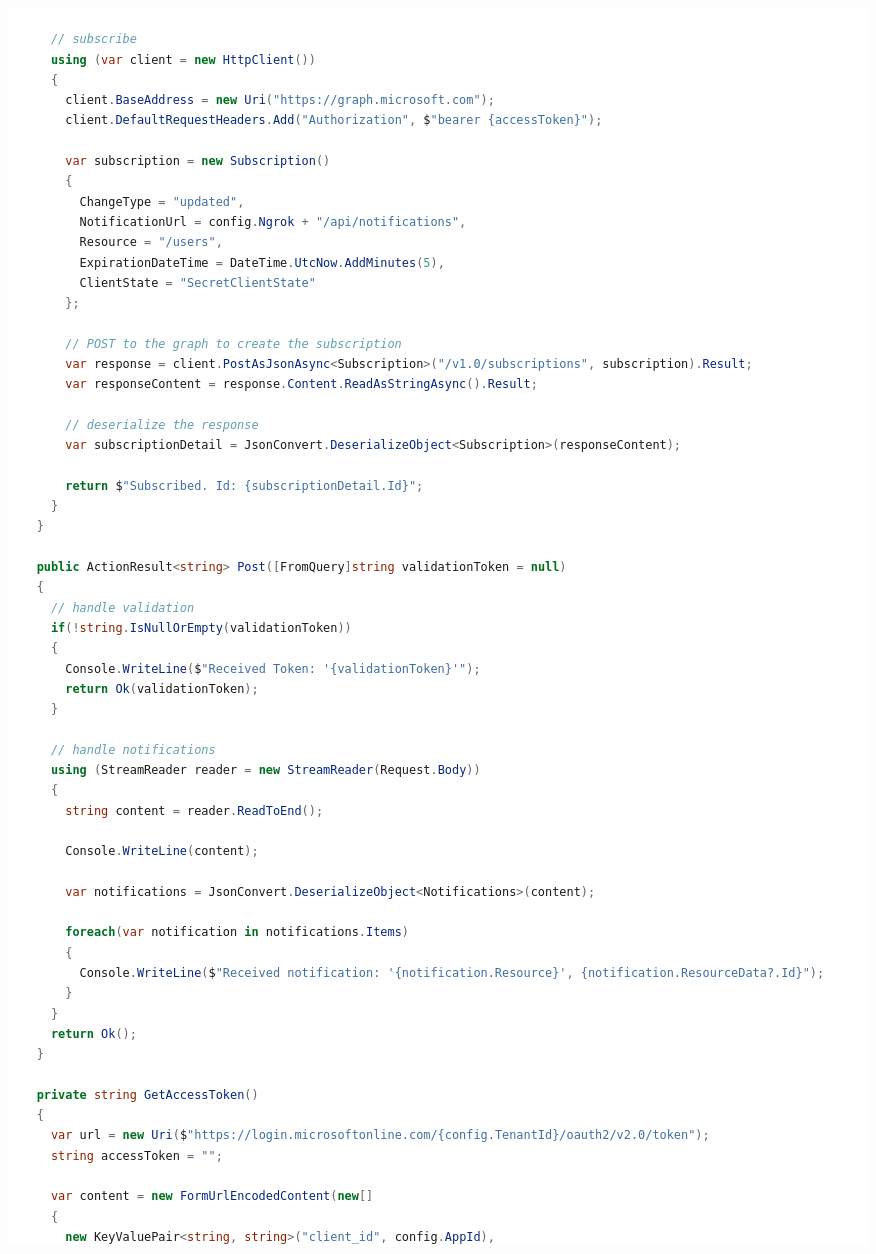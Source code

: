 ```csharp

      // subscribe
      using (var client = new HttpClient())
      {
        client.BaseAddress = new Uri("https://graph.microsoft.com");
        client.DefaultRequestHeaders.Add("Authorization", $"bearer {accessToken}");

        var subscription = new Subscription()
        {
          ChangeType = "updated",
          NotificationUrl = config.Ngrok + "/api/notifications",
          Resource = "/users",
          ExpirationDateTime = DateTime.UtcNow.AddMinutes(5),
          ClientState = "SecretClientState"
        };

        // POST to the graph to create the subscription
        var response = client.PostAsJsonAsync<Subscription>("/v1.0/subscriptions", subscription).Result;
        var responseContent = response.Content.ReadAsStringAsync().Result;

        // deserialize the response
        var subscriptionDetail = JsonConvert.DeserializeObject<Subscription>(responseContent);

        return $"Subscribed. Id: {subscriptionDetail.Id}";
      }
    }

    public ActionResult<string> Post([FromQuery]string validationToken = null)
    {
      // handle validation
      if(!string.IsNullOrEmpty(validationToken))
      {
        Console.WriteLine($"Received Token: '{validationToken}'");
        return Ok(validationToken);
      }

      // handle notifications
      using (StreamReader reader = new StreamReader(Request.Body))
      {
        string content = reader.ReadToEnd();

        Console.WriteLine(content);

        var notifications = JsonConvert.DeserializeObject<Notifications>(content);

        foreach(var notification in notifications.Items)
        {
          Console.WriteLine($"Received notification: '{notification.Resource}', {notification.ResourceData?.Id}");
        }
      }
      return Ok();
    }

    private string GetAccessToken()
    {
      var url = new Uri($"https://login.microsoftonline.com/{config.TenantId}/oauth2/v2.0/token");
      string accessToken = "";

      var content = new FormUrlEncodedContent(new[]
      {
        new KeyValuePair<string, string>("client_id", config.AppId),
```